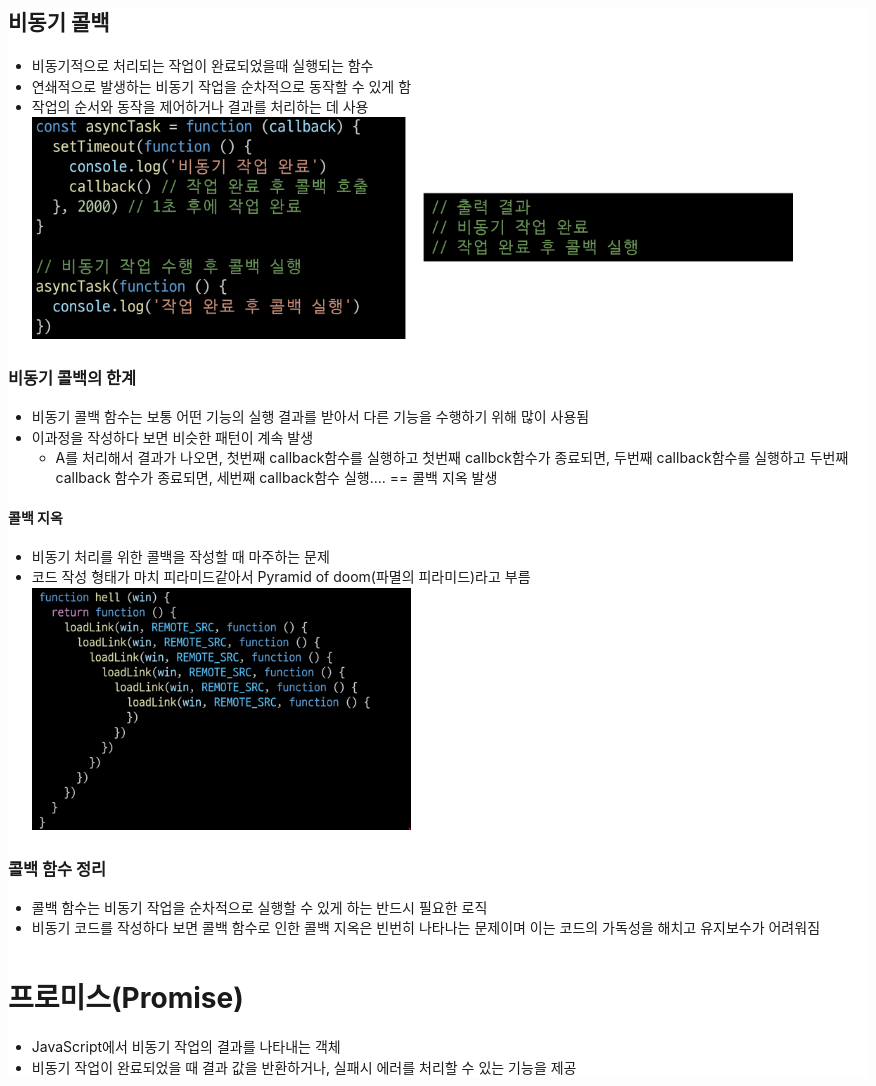 ## 비동기 콜백
* 비동기적으로 처리되는 작업이 완료되었을때 실행되는 함수
* 연쇄적으로 발생하는 비동기 작업을 순차적으로 동작할 수 있게 함
* 작업의 순서와 동작을 제어하거나 결과를 처리하는 데 사용
![비동기 콜백](<../이미지/240423/비동기 콜백.PNG>)

### 비동기 콜백의 한계
* 비동기 콜백 함수는 보통 어떤 기능의 실행 결과를 받아서 다른 기능을 수행하기 위해 많이 사용됨
* 이과정을 작성하다 보면 비슷한 패턴이 계속 발생
  - A를 처리해서 결과가 나오면, 첫번째 callback함수를 실행하고 첫번째 callbck함수가 종료되면, 두번째 callback함수를 실행하고 두번째 callback 함수가 종료되면, 세번째 callback함수 실행.... == 콜백 지옥 발생

#### 콜백 지옥
* 비동기 처리를 위한 콜백을 작성할 때 마주하는 문제
* 코드 작성 형태가 마치 피라미드같아서 Pyramid of doom(파멸의 피라미드)라고 부름
![callback 지옥](<../이미지/240423/callback 지옥.PNG>)

### 콜백 함수 정리
* 콜백 함수는 비동기 작업을 순차적으로 실행할 수 있게 하는 반드시 필요한 로직
* 비동기 코드를 작성하다 보면 콜백 함수로 인한 콜백 지옥은 빈번히 나타나는 문제이며 이는 코드의 가독성을 해치고 유지보수가 어려워짐

# 프로미스(Promise)
* JavaScript에서 비동기 작업의 결과를 나타내는 객체
* 비동기 작업이 완료되었을 때 결과 값을 반환하거나, 실패시 에러를 처리할 수 있는 기능을 제공

